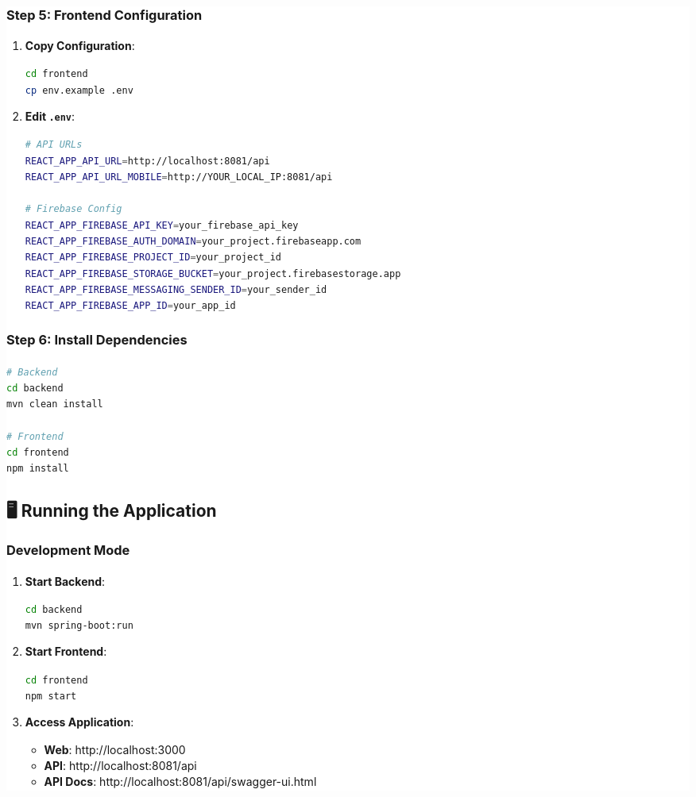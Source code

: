 ### Step 5: Frontend Configuration

1. **Copy Configuration**:
   ```bash
   cd frontend
   cp env.example .env
   ```

2. **Edit `.env`**:
   ```bash
   # API URLs
   REACT_APP_API_URL=http://localhost:8081/api
   REACT_APP_API_URL_MOBILE=http://YOUR_LOCAL_IP:8081/api
   
   # Firebase Config
   REACT_APP_FIREBASE_API_KEY=your_firebase_api_key
   REACT_APP_FIREBASE_AUTH_DOMAIN=your_project.firebaseapp.com
   REACT_APP_FIREBASE_PROJECT_ID=your_project_id
   REACT_APP_FIREBASE_STORAGE_BUCKET=your_project.firebasestorage.app
   REACT_APP_FIREBASE_MESSAGING_SENDER_ID=your_sender_id
   REACT_APP_FIREBASE_APP_ID=your_app_id
   ```

### Step 6: Install Dependencies

```bash
# Backend
cd backend
mvn clean install

# Frontend
cd frontend
npm install
```

## 🖥️ Running the Application

### Development Mode

1. **Start Backend**:
   ```bash
   cd backend
   mvn spring-boot:run
   ```

2. **Start Frontend**:
   ```bash
   cd frontend
   npm start
   ```

3. **Access Application**:
   - **Web**: http://localhost:3000
   - **API**: http://localhost:8081/api
   - **API Docs**: http://localhost:8081/api/swagger-ui.html
